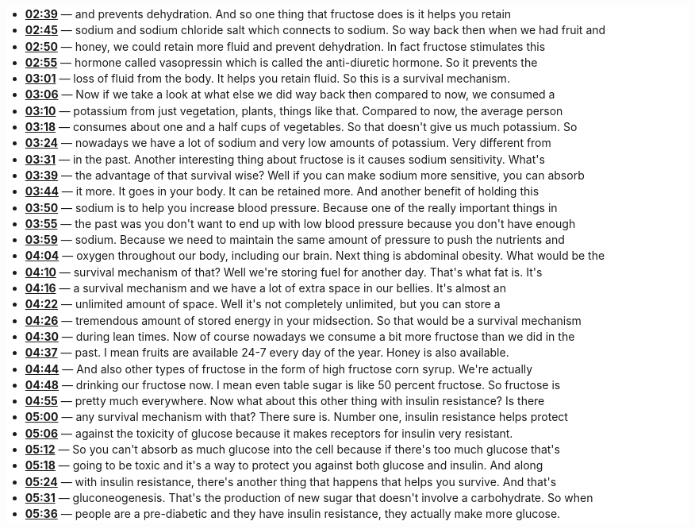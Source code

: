 - **[02:39](https://www.youtube.com/watch?v=XbKqWWHE-zw&t=159s)** — and prevents dehydration. And so one thing that fructose does is it helps you retain
- **[02:45](https://www.youtube.com/watch?v=XbKqWWHE-zw&t=165s)** — sodium and sodium chloride salt which connects to sodium. So way back then when we had fruit and
- **[02:50](https://www.youtube.com/watch?v=XbKqWWHE-zw&t=170s)** — honey, we could retain more fluid and prevent dehydration. In fact fructose stimulates this
- **[02:55](https://www.youtube.com/watch?v=XbKqWWHE-zw&t=175s)** — hormone called vasopressin which is called the anti-diuretic hormone. So it prevents the
- **[03:01](https://www.youtube.com/watch?v=XbKqWWHE-zw&t=181s)** — loss of fluid from the body. It helps you retain fluid. So this is a survival mechanism.
- **[03:06](https://www.youtube.com/watch?v=XbKqWWHE-zw&t=186s)** — Now if we take a look at what else we did way back then compared to now, we consumed a
- **[03:10](https://www.youtube.com/watch?v=XbKqWWHE-zw&t=190s)** — potassium from just vegetation, plants, things like that. Compared to now, the average person
- **[03:18](https://www.youtube.com/watch?v=XbKqWWHE-zw&t=198s)** — consumes about one and a half cups of vegetables. So that doesn't give us much potassium. So
- **[03:24](https://www.youtube.com/watch?v=XbKqWWHE-zw&t=204s)** — nowadays we have a lot of sodium and very low amounts of potassium. Very different from
- **[03:31](https://www.youtube.com/watch?v=XbKqWWHE-zw&t=211s)** — in the past. Another interesting thing about fructose is it causes sodium sensitivity. What's
- **[03:39](https://www.youtube.com/watch?v=XbKqWWHE-zw&t=219s)** — the advantage of that survival wise? Well if you can make sodium more sensitive, you can absorb
- **[03:44](https://www.youtube.com/watch?v=XbKqWWHE-zw&t=224s)** — it more. It goes in your body. It can be retained more. And another benefit of holding this
- **[03:50](https://www.youtube.com/watch?v=XbKqWWHE-zw&t=230s)** — sodium is to help you increase blood pressure. Because one of the really important things in
- **[03:55](https://www.youtube.com/watch?v=XbKqWWHE-zw&t=235s)** — the past was you don't want to end up with low blood pressure because you don't have enough
- **[03:59](https://www.youtube.com/watch?v=XbKqWWHE-zw&t=239s)** — sodium. Because we need to maintain the same amount of pressure to push the nutrients and
- **[04:04](https://www.youtube.com/watch?v=XbKqWWHE-zw&t=244s)** — oxygen throughout our body, including our brain. Next thing is abdominal obesity. What would be the
- **[04:10](https://www.youtube.com/watch?v=XbKqWWHE-zw&t=250s)** — survival mechanism of that? Well we're storing fuel for another day. That's what fat is. It's
- **[04:16](https://www.youtube.com/watch?v=XbKqWWHE-zw&t=256s)** — a survival mechanism and we have a lot of extra space in our bellies. It's almost an
- **[04:22](https://www.youtube.com/watch?v=XbKqWWHE-zw&t=262s)** — unlimited amount of space. Well it's not completely unlimited, but you can store a
- **[04:26](https://www.youtube.com/watch?v=XbKqWWHE-zw&t=266s)** — tremendous amount of stored energy in your midsection. So that would be a survival mechanism
- **[04:30](https://www.youtube.com/watch?v=XbKqWWHE-zw&t=270s)** — during lean times. Now of course nowadays we consume a bit more fructose than we did in the
- **[04:37](https://www.youtube.com/watch?v=XbKqWWHE-zw&t=277s)** — past. I mean fruits are available 24-7 every day of the year. Honey is also available.
- **[04:44](https://www.youtube.com/watch?v=XbKqWWHE-zw&t=284s)** — And also other types of fructose in the form of high fructose corn syrup. We're actually
- **[04:48](https://www.youtube.com/watch?v=XbKqWWHE-zw&t=288s)** — drinking our fructose now. I mean even table sugar is like 50 percent fructose. So fructose is
- **[04:55](https://www.youtube.com/watch?v=XbKqWWHE-zw&t=295s)** — pretty much everywhere. Now what about this other thing with insulin resistance? Is there
- **[05:00](https://www.youtube.com/watch?v=XbKqWWHE-zw&t=300s)** — any survival mechanism with that? There sure is. Number one, insulin resistance helps protect
- **[05:06](https://www.youtube.com/watch?v=XbKqWWHE-zw&t=306s)** — against the toxicity of glucose because it makes receptors for insulin very resistant.
- **[05:12](https://www.youtube.com/watch?v=XbKqWWHE-zw&t=312s)** — So you can't absorb as much glucose into the cell because if there's too much glucose that's
- **[05:18](https://www.youtube.com/watch?v=XbKqWWHE-zw&t=318s)** — going to be toxic and it's a way to protect you against both glucose and insulin. And along
- **[05:24](https://www.youtube.com/watch?v=XbKqWWHE-zw&t=324s)** — with insulin resistance, there's another thing that happens that helps you survive. And that's
- **[05:31](https://www.youtube.com/watch?v=XbKqWWHE-zw&t=331s)** — gluconeogenesis. That's the production of new sugar that doesn't involve a carbohydrate. So when
- **[05:36](https://www.youtube.com/watch?v=XbKqWWHE-zw&t=336s)** — people are a pre-diabetic and they have insulin resistance, they actually make more glucose.